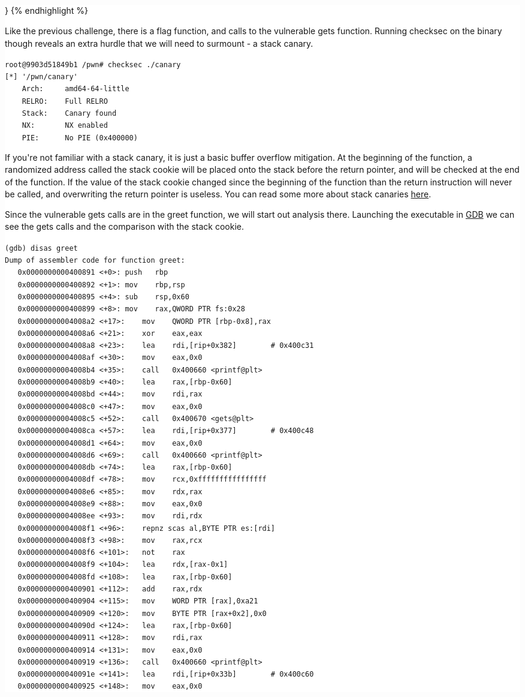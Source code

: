 }
{% endhighlight %}

Like the previous challenge, there is a flag function, and calls to the vulnerable gets function. Running checksec on the binary though reveals an extra hurdle that we will need to surmount - a stack canary. 

```
root@9903d51849b1 /pwn# checksec ./canary
[*] '/pwn/canary'
    Arch:     amd64-64-little
    RELRO:    Full RELRO
    Stack:    Canary found
    NX:       NX enabled
    PIE:      No PIE (0x400000)
```

If you're not familiar with a stack canary, it is just a basic buffer overflow mitigation. At the beginning of the function, a randomized address called the stack cookie will be placed onto the stack before the return pointer, and will be checked at the end of the function. If the value of the stack cookie changed since the beginning of the function than the return instruction will never be called, and overwriting the return pointer is useless. You can read some more about stack canaries [here](https://en.wikipedia.org/wiki/Stack_buffer_overflow#Stack_canaries).

Since the vulnerable gets calls are in the greet function, we will start out analysis there. Launching the executable in [GDB](https://www.gnu.org/software/gdb/) we can see the gets calls and the comparison with the stack cookie. 

```
(gdb) disas greet
Dump of assembler code for function greet:
   0x0000000000400891 <+0>:	push   rbp
   0x0000000000400892 <+1>:	mov    rbp,rsp
   0x0000000000400895 <+4>:	sub    rsp,0x60
   0x0000000000400899 <+8>:	mov    rax,QWORD PTR fs:0x28
   0x00000000004008a2 <+17>:	mov    QWORD PTR [rbp-0x8],rax
   0x00000000004008a6 <+21>:	xor    eax,eax
   0x00000000004008a8 <+23>:	lea    rdi,[rip+0x382]        # 0x400c31
   0x00000000004008af <+30>:	mov    eax,0x0
   0x00000000004008b4 <+35>:	call   0x400660 <printf@plt>
   0x00000000004008b9 <+40>:	lea    rax,[rbp-0x60]
   0x00000000004008bd <+44>:	mov    rdi,rax
   0x00000000004008c0 <+47>:	mov    eax,0x0
   0x00000000004008c5 <+52>:	call   0x400670 <gets@plt>
   0x00000000004008ca <+57>:	lea    rdi,[rip+0x377]        # 0x400c48
   0x00000000004008d1 <+64>:	mov    eax,0x0
   0x00000000004008d6 <+69>:	call   0x400660 <printf@plt>
   0x00000000004008db <+74>:	lea    rax,[rbp-0x60]
   0x00000000004008df <+78>:	mov    rcx,0xffffffffffffffff
   0x00000000004008e6 <+85>:	mov    rdx,rax
   0x00000000004008e9 <+88>:	mov    eax,0x0
   0x00000000004008ee <+93>:	mov    rdi,rdx
   0x00000000004008f1 <+96>:	repnz scas al,BYTE PTR es:[rdi]
   0x00000000004008f3 <+98>:	mov    rax,rcx
   0x00000000004008f6 <+101>:	not    rax
   0x00000000004008f9 <+104>:	lea    rdx,[rax-0x1]
   0x00000000004008fd <+108>:	lea    rax,[rbp-0x60]
   0x0000000000400901 <+112>:	add    rax,rdx
   0x0000000000400904 <+115>:	mov    WORD PTR [rax],0xa21
   0x0000000000400909 <+120>:	mov    BYTE PTR [rax+0x2],0x0
   0x000000000040090d <+124>:	lea    rax,[rbp-0x60]
   0x0000000000400911 <+128>:	mov    rdi,rax
   0x0000000000400914 <+131>:	mov    eax,0x0
   0x0000000000400919 <+136>:	call   0x400660 <printf@plt>
   0x000000000040091e <+141>:	lea    rdi,[rip+0x33b]        # 0x400c60
   0x0000000000400925 <+148>:	mov    eax,0x0
```